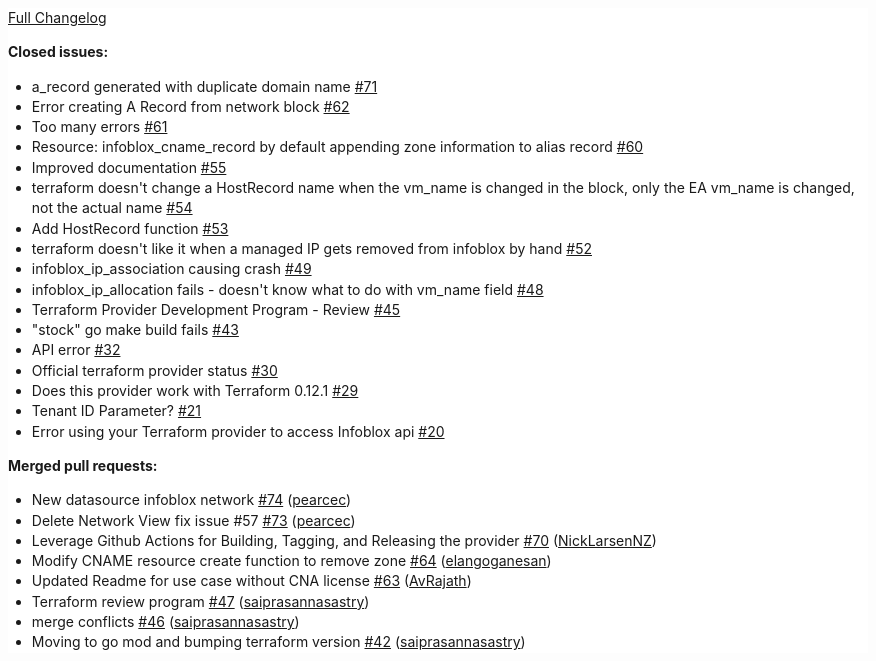 [Full Changelog](https://github.com/infobloxopen/terraform-provider-infoblox/compare/v1.0.1...v1.0.2)

**Closed issues:**

- a\_record generated with duplicate domain name [\#71](https://github.com/infobloxopen/terraform-provider-infoblox/issues/71)
- Error creating A Record from network block [\#62](https://github.com/infobloxopen/terraform-provider-infoblox/issues/62)
- Too many errors [\#61](https://github.com/infobloxopen/terraform-provider-infoblox/issues/61)
- Resource: infoblox\_cname\_record by default appending zone information to alias record [\#60](https://github.com/infobloxopen/terraform-provider-infoblox/issues/60)
- Improved documentation [\#55](https://github.com/infobloxopen/terraform-provider-infoblox/issues/55)
- terraform doesn't change a HostRecord name when the vm\_name is changed in the block, only the EA vm\_name is changed, not the actual name [\#54](https://github.com/infobloxopen/terraform-provider-infoblox/issues/54)
- Add HostRecord function [\#53](https://github.com/infobloxopen/terraform-provider-infoblox/issues/53)
- terraform doesn't like it when a managed IP gets removed from infoblox by hand [\#52](https://github.com/infobloxopen/terraform-provider-infoblox/issues/52)
- infoblox\_ip\_association causing crash [\#49](https://github.com/infobloxopen/terraform-provider-infoblox/issues/49)
- infoblox\_ip\_allocation fails - doesn't know what to do with vm\_name field [\#48](https://github.com/infobloxopen/terraform-provider-infoblox/issues/48)
- Terraform Provider Development Program - Review [\#45](https://github.com/infobloxopen/terraform-provider-infoblox/issues/45)
- "stock" go make build fails [\#43](https://github.com/infobloxopen/terraform-provider-infoblox/issues/43)
- API error [\#32](https://github.com/infobloxopen/terraform-provider-infoblox/issues/32)
- Official terraform provider status [\#30](https://github.com/infobloxopen/terraform-provider-infoblox/issues/30)
- Does this provider work with Terraform 0.12.1 [\#29](https://github.com/infobloxopen/terraform-provider-infoblox/issues/29)
- Tenant ID Parameter? [\#21](https://github.com/infobloxopen/terraform-provider-infoblox/issues/21)
- Error using your Terraform provider to access Infoblox api [\#20](https://github.com/infobloxopen/terraform-provider-infoblox/issues/20)

**Merged pull requests:**

- New datasource infoblox network [\#74](https://github.com/infobloxopen/terraform-provider-infoblox/pull/74) ([pearcec](https://github.com/pearcec))
- Delete Network View fix issue \#57 [\#73](https://github.com/infobloxopen/terraform-provider-infoblox/pull/73) ([pearcec](https://github.com/pearcec))
- Leverage Github Actions for Building, Tagging, and Releasing the provider [\#70](https://github.com/infobloxopen/terraform-provider-infoblox/pull/70) ([NickLarsenNZ](https://github.com/NickLarsenNZ))
- Modify CNAME resource create function to remove zone [\#64](https://github.com/infobloxopen/terraform-provider-infoblox/pull/64) ([elangoganesan](https://github.com/elangoganesan))
- Updated Readme for use case without CNA license [\#63](https://github.com/infobloxopen/terraform-provider-infoblox/pull/63) ([AvRajath](https://github.com/AvRajath))
- Terraform review program [\#47](https://github.com/infobloxopen/terraform-provider-infoblox/pull/47) ([saiprasannasastry](https://github.com/saiprasannasastry))
- merge conflicts [\#46](https://github.com/infobloxopen/terraform-provider-infoblox/pull/46) ([saiprasannasastry](https://github.com/saiprasannasastry))
- Moving to go mod and bumping terraform version [\#42](https://github.com/infobloxopen/terraform-provider-infoblox/pull/42) ([saiprasannasastry](https://github.com/saiprasannasastry))
